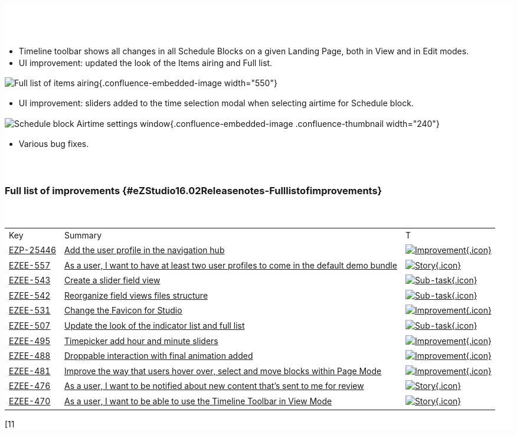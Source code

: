  

 

-   Timeline toolbar shows all changes in all Schedule Blocks on a given
    Landing Page, both in View and in Edit modes.
-   UI improvement: updated the look of the Items airing and Full list.

<span
class="confluence-embedded-file-wrapper confluence-embedded-manual-size">![Full
list of items
airing](attachments/31430131/31430130.png){.confluence-embedded-image
width="550"}</span>

-   UI improvement: sliders added to the time selection modal when
    selecting airtime for Schedule block.

<span
class="confluence-embedded-file-wrapper confluence-embedded-manual-size">![Schedule
block Airtime settings
window](attachments/31430131/31430129.png){.confluence-embedded-image
.confluence-thumbnail width="240"}</span>

-   Various bug fixes.

 

### Full list of improvements {#eZStudio16.02Releasenotes-Fulllistofimprovements}

 

|                                                                |                                                                                                                                             |                                                                                                                                          |
|----------------------------------------------------------------|---------------------------------------------------------------------------------------------------------------------------------------------|------------------------------------------------------------------------------------------------------------------------------------------|
| <span class="jim-table-header-content">Key</span>              | <span class="jim-table-header-content">Summary</span>                                                                                       | <span class="jim-table-header-content">T</span>                                                                                          |
| [EZP-25446](https://jira.ez.no/browse/EZP-25446?src=confmacro) | [Add the user profile in the navigation hub](https://jira.ez.no/browse/EZP-25446?src=confmacro)                                             | [![Improvement](https://jira.ez.no/images/icons/issuetypes/improvement.png){.icon}](https://jira.ez.no/browse/EZP-25446?src=confmacro)   |
| [EZEE-557](https://jira.ez.no/browse/EZEE-557?src=confmacro)   | [As a user, I want to have at least two user profiles to come in the default demo bundle](https://jira.ez.no/browse/EZEE-557?src=confmacro) | [![Story](https://jira.ez.no/images/icons/issuetypes/story.png){.icon}](https://jira.ez.no/browse/EZEE-557?src=confmacro)                |
| [EZEE-543](https://jira.ez.no/browse/EZEE-543?src=confmacro)   | [Create a slider field view](https://jira.ez.no/browse/EZEE-543?src=confmacro)                                                              | [![Sub-task](https://jira.ez.no/images/icons/issuetypes/subtask_alternate.png){.icon}](https://jira.ez.no/browse/EZEE-543?src=confmacro) |
| [EZEE-542](https://jira.ez.no/browse/EZEE-542?src=confmacro)   | [Reorganize field views files structure](https://jira.ez.no/browse/EZEE-542?src=confmacro)                                                  | [![Sub-task](https://jira.ez.no/images/icons/issuetypes/subtask_alternate.png){.icon}](https://jira.ez.no/browse/EZEE-542?src=confmacro) |
| [EZEE-531](https://jira.ez.no/browse/EZEE-531?src=confmacro)   | [Change the Favicon for Studio](https://jira.ez.no/browse/EZEE-531?src=confmacro)                                                           | [![Improvement](https://jira.ez.no/images/icons/issuetypes/improvement.png){.icon}](https://jira.ez.no/browse/EZEE-531?src=confmacro)    |
| [EZEE-507](https://jira.ez.no/browse/EZEE-507?src=confmacro)   | [Update the look of the indicator list and full list](https://jira.ez.no/browse/EZEE-507?src=confmacro)                                     | [![Sub-task](https://jira.ez.no/images/icons/issuetypes/subtask_alternate.png){.icon}](https://jira.ez.no/browse/EZEE-507?src=confmacro) |
| [EZEE-495](https://jira.ez.no/browse/EZEE-495?src=confmacro)   | [Timepicker add hour and minute sliders](https://jira.ez.no/browse/EZEE-495?src=confmacro)                                                  | [![Improvement](https://jira.ez.no/images/icons/issuetypes/improvement.png){.icon}](https://jira.ez.no/browse/EZEE-495?src=confmacro)    |
| [EZEE-488](https://jira.ez.no/browse/EZEE-488?src=confmacro)   | [Droppable interaction with final animation added](https://jira.ez.no/browse/EZEE-488?src=confmacro)                                        | [![Improvement](https://jira.ez.no/images/icons/issuetypes/improvement.png){.icon}](https://jira.ez.no/browse/EZEE-488?src=confmacro)    |
| [EZEE-481](https://jira.ez.no/browse/EZEE-481?src=confmacro)   | [Improve the way that users hover over, select and move blocks within Page Mode](https://jira.ez.no/browse/EZEE-481?src=confmacro)          | [![Improvement](https://jira.ez.no/images/icons/issuetypes/improvement.png){.icon}](https://jira.ez.no/browse/EZEE-481?src=confmacro)    |
| [EZEE-476](https://jira.ez.no/browse/EZEE-476?src=confmacro)   | [As a user, I want to be notified about new content that’s sent to me for review](https://jira.ez.no/browse/EZEE-476?src=confmacro)         | [![Story](https://jira.ez.no/images/icons/issuetypes/story.png){.icon}](https://jira.ez.no/browse/EZEE-476?src=confmacro)                |
| [EZEE-470](https://jira.ez.no/browse/EZEE-470?src=confmacro)   | [As a user, I want to be able to use the Timeline Toolbar in View Mode](https://jira.ez.no/browse/EZEE-470?src=confmacro)                   | [![Story](https://jira.ez.no/images/icons/issuetypes/story.png){.icon}](https://jira.ez.no/browse/EZEE-470?src=confmacro)                |

<span id="total-issues-count-2078452131"> [11